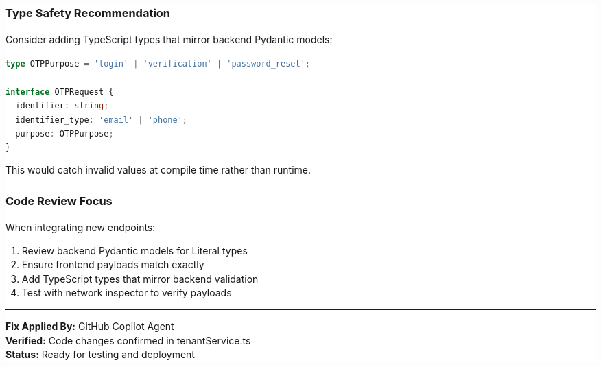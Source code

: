 ### Type Safety Recommendation
Consider adding TypeScript types that mirror backend Pydantic models:

```typescript
type OTPPurpose = 'login' | 'verification' | 'password_reset';

interface OTPRequest {
  identifier: string;
  identifier_type: 'email' | 'phone';
  purpose: OTPPurpose;
}
```

This would catch invalid values at compile time rather than runtime.

### Code Review Focus
When integrating new endpoints:
1. Review backend Pydantic models for Literal types
2. Ensure frontend payloads match exactly
3. Add TypeScript types that mirror backend validation
4. Test with network inspector to verify payloads

---

**Fix Applied By:** GitHub Copilot Agent  
**Verified:** Code changes confirmed in tenantService.ts  
**Status:** Ready for testing and deployment
